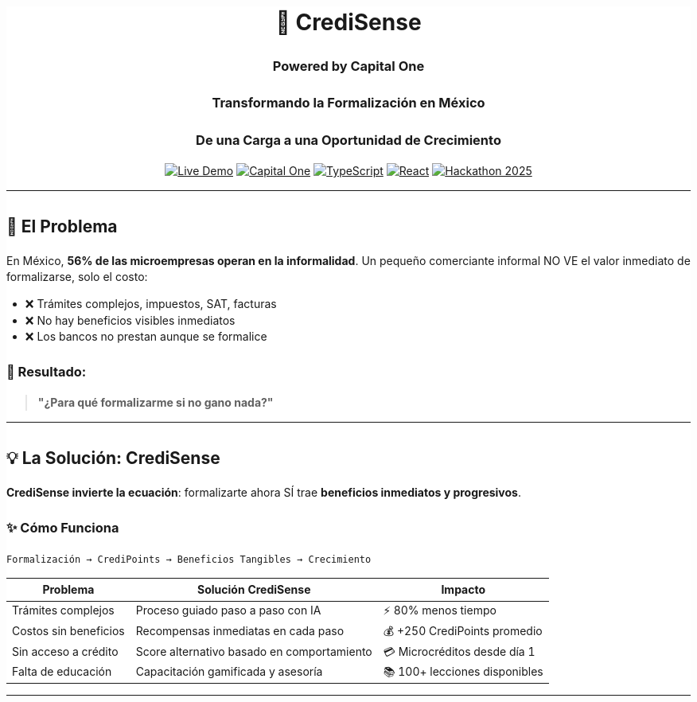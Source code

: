 <div align="center">

# 🚀 CrediSense
### Powered by Capital One

### Transformando la Formalización en México
### De una Carga a una Oportunidad de Crecimiento

[![Live Demo](https://img.shields.io/badge/Demo-Live-brightgreen)](https://lovable.dev/projects/566681cf-371a-4a92-be6c-5a37c94c67bd)
[![Capital One](https://img.shields.io/badge/Powered_by-Capital_One-004977?logo=capitalone)](https://www.capitalone.com)
[![TypeScript](https://img.shields.io/badge/TypeScript-007ACC?logo=typescript&logoColor=white)](https://www.typescriptlang.org/)
[![React](https://img.shields.io/badge/React-61DAFB?logo=react&logoColor=black)](https://reactjs.org/)
[![Hackathon 2025](https://img.shields.io/badge/Hackathon-2025-da291c)](https://github.com)

</div>

---

## 🎯 El Problema

En México, **56% de las microempresas operan en la informalidad**. Un pequeño comerciante informal NO VE el valor inmediato de formalizarse, solo el costo:

- ❌ Trámites complejos, impuestos, SAT, facturas
- ❌ No hay beneficios visibles inmediatos
- ❌ Los bancos no prestan aunque se formalice

### 💭 Resultado:
> **"¿Para qué formalizarme si no gano nada?"**

---

## 💡 La Solución: CrediSense

**CrediSense invierte la ecuación**: formalizarte ahora SÍ trae **beneficios inmediatos y progresivos**.

### ✨ Cómo Funciona

```
Formalización → CrediPoints → Beneficios Tangibles → Crecimiento
```

| Problema | Solución CrediSense | Impacto |
|----------|---------------------|---------|
| Trámites complejos | Proceso guiado paso a paso con IA | ⚡ 80% menos tiempo |
| Costos sin beneficios | Recompensas inmediatas en cada paso | 💰 +250 CrediPoints promedio |
| Sin acceso a crédito | Score alternativo basado en comportamiento | 💳 Microcréditos desde día 1 |
| Falta de educación | Capacitación gamificada y asesoría | 📚 100+ lecciones disponibles |

---